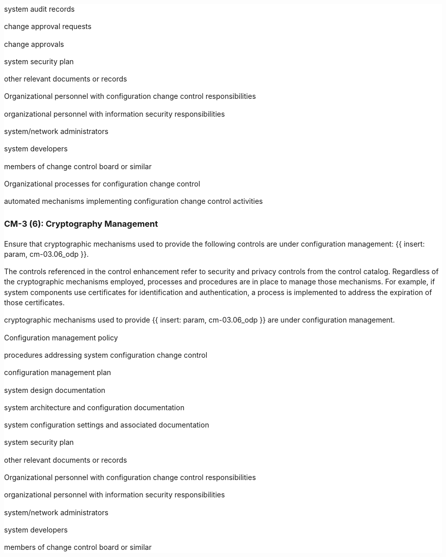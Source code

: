 system audit records

change approval requests

change approvals

system security plan

other relevant documents or records

Organizational personnel with configuration change control responsibilities

organizational personnel with information security responsibilities

system/network administrators

system developers

members of change control board or similar

Organizational processes for configuration change control

automated mechanisms implementing configuration change control activities

### CM-3 (6): Cryptography Management

Ensure that cryptographic mechanisms used to provide the following controls are under configuration management: {{ insert: param, cm-03.06_odp }}.

The controls referenced in the control enhancement refer to security and privacy controls from the control catalog. Regardless of the cryptographic mechanisms employed, processes and procedures are in place to manage those mechanisms. For example, if system components use certificates for identification and authentication, a process is implemented to address the expiration of those certificates.

cryptographic mechanisms used to provide {{ insert: param, cm-03.06_odp }} are under configuration management.

Configuration management policy

procedures addressing system configuration change control

configuration management plan

system design documentation

system architecture and configuration documentation

system configuration settings and associated documentation

system security plan

other relevant documents or records

Organizational personnel with configuration change control responsibilities

organizational personnel with information security responsibilities

system/network administrators

system developers

members of change control board or similar
